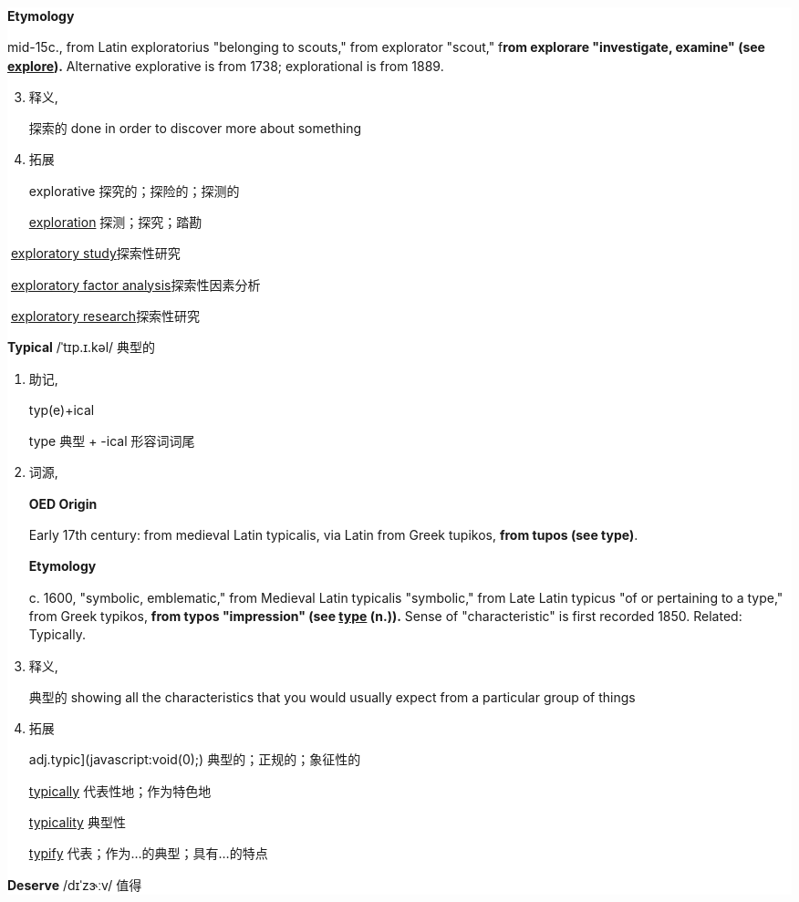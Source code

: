    **Etymology**

   mid-15c., from Latin exploratorius "belonging to scouts," from explorator "scout," f**rom explorare "investigate, examine" (see [explore](https://www.etymonline.com/word/explore?ref=etymonline_crossreference)).** Alternative explorative is from 1738; explorational is from 1889.

3. 释义,

   探索的 done in order to discover more about something

4. 拓展

   explorative 探究的；探险的；探测的

   [exploration](javascript:void(0);) 探测；探究；踏勘

​        [exploratory study](javascript:void(0);)探索性研究

​       [exploratory factor analysis](javascript:void(0);)探索性因素分析

​       [exploratory research](javascript:void(0);)探索性研究



 **Typical** /ˈtɪp.ɪ.kəl/ 典型的

1. 助记,

   typ(e)+ical

   type 典型  + -ical 形容词词尾

2. 词源,

   **OED Origin**

   Early 17th century: from medieval Latin typicalis, via Latin from Greek tupikos, **from tupos (see type)**.

   **Etymology**

   c. 1600, "symbolic, emblematic," from Medieval Latin typicalis "symbolic," from Late Latin typicus "of or pertaining to a type," from Greek typikos, **from typos "impression" (see [type](https://www.etymonline.com/word/type?ref=etymonline_crossreference) (n.)).** Sense of "characteristic" is first recorded 1850. Related: Typically.

3. 释义,

   典型的 showing all the characteristics that you would usually expect from a particular group of things

4. 拓展

   adj.typic](javascript:void(0);) 典型的；正规的；象征性的

   [typically](javascript:void(0);) 代表性地；作为特色地

   [typicality](javascript:void(0);) 典型性



   [typify](javascript:void(0);) 代表；作为…的典型；具有…的特点



 **Deserve** /dɪˈzɝːv/ 值得
